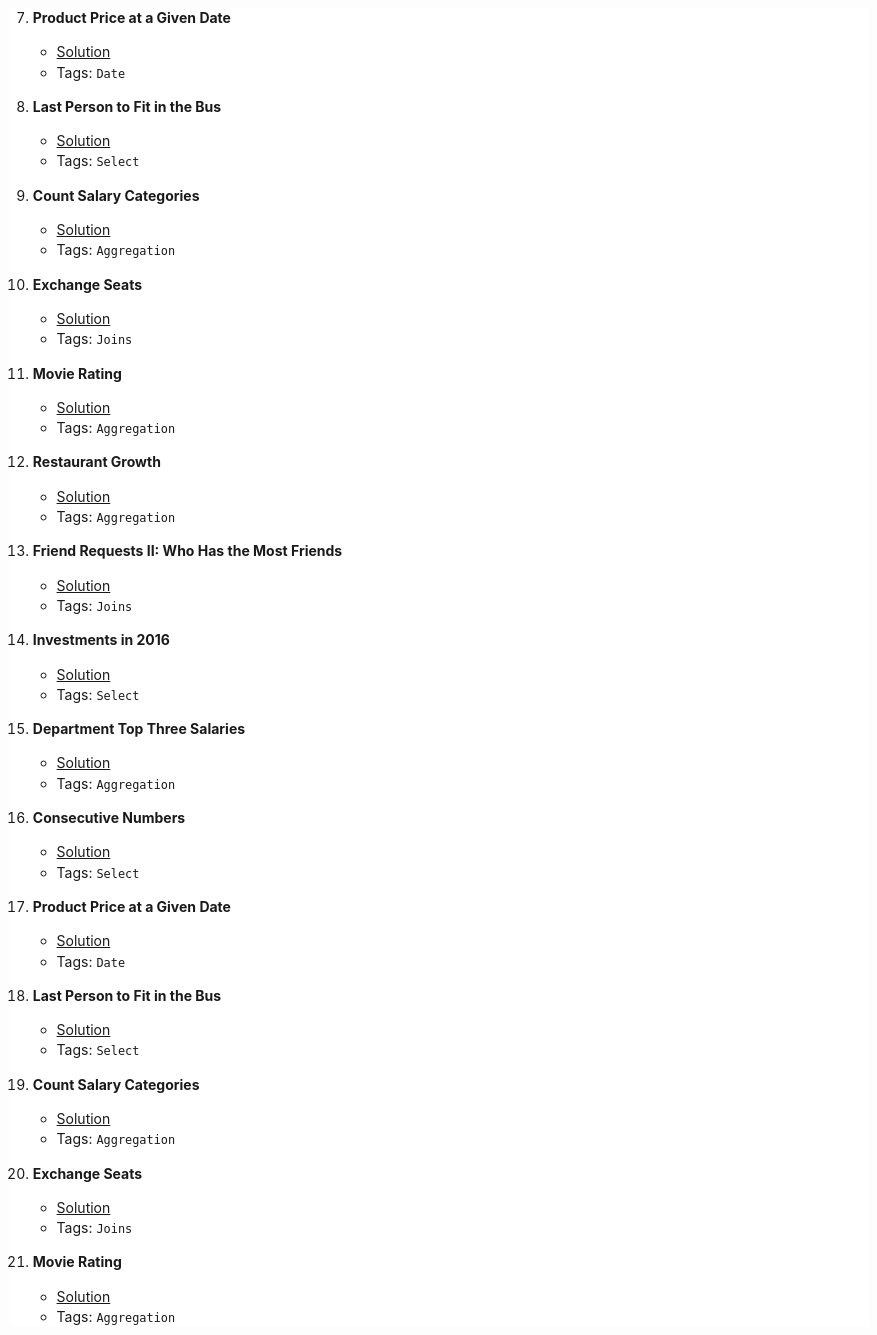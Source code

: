 7. **Product Price at a Given Date**
   - [Solution](#)
   - Tags: `Date`

8. **Last Person to Fit in the Bus**
   - [Solution](#)
   - Tags: `Select`

9. **Count Salary Categories**
   - [Solution](#)
   - Tags: `Aggregation`

10. **Exchange Seats**
    - [Solution](#)
    - Tags: `Joins`

11. **Movie Rating**
    - [Solution](#)
    - Tags: `Aggregation`

12. **Restaurant Growth**
    - [Solution](#)
    - Tags: `Aggregation`

13. **Friend Requests II: Who Has the Most Friends**
    - [Solution](#)
    - Tags: `Joins`

14. **Investments in 2016**
    - [Solution](#)
    - Tags: `Select`

15. **Department Top Three Salaries**
    - [Solution](#)
    - Tags: `Aggregation`

16. **Consecutive Numbers**
    - [Solution](#)
    - Tags: `Select`

17. **Product Price at a Given Date**
    - [Solution](#)
    - Tags: `Date`

18. **Last Person to Fit in the Bus**
    - [Solution](#)
    - Tags: `Select`

19. **Count Salary Categories**
    - [Solution](#)
    - Tags: `Aggregation`

20. **Exchange Seats**
    - [Solution](#)
    - Tags: `Joins`

21. **Movie Rating**
    - [Solution](#)
    - Tags: `Aggregation`
